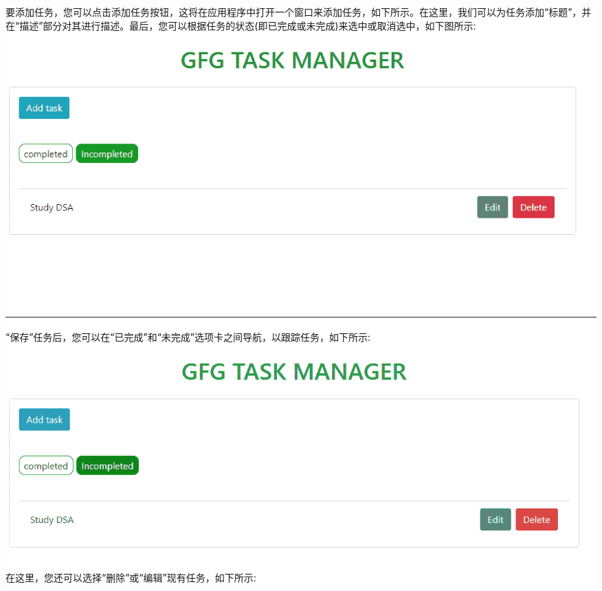 要添加任务，您可以点击添加任务按钮，这将在应用程序中打开一个窗口来添加任务，如下所示。在这里，我们可以为任务添加“标题”，并在“描述”部分对其进行描述。最后，您可以根据任务的状态(即已完成或未完成)来选中或取消选中，如下图所示:

![](img/9c7efd035351dd64e3ee9cea019d17cc.png)

“保存”任务后，您可以在“已完成”和“未完成”选项卡之间导航，以跟踪任务，如下所示:

![](img/d88fb8c256b4a769695b5404d72b7a10.png)

在这里，您还可以选择“删除”或“编辑”现有任务，如下所示:
